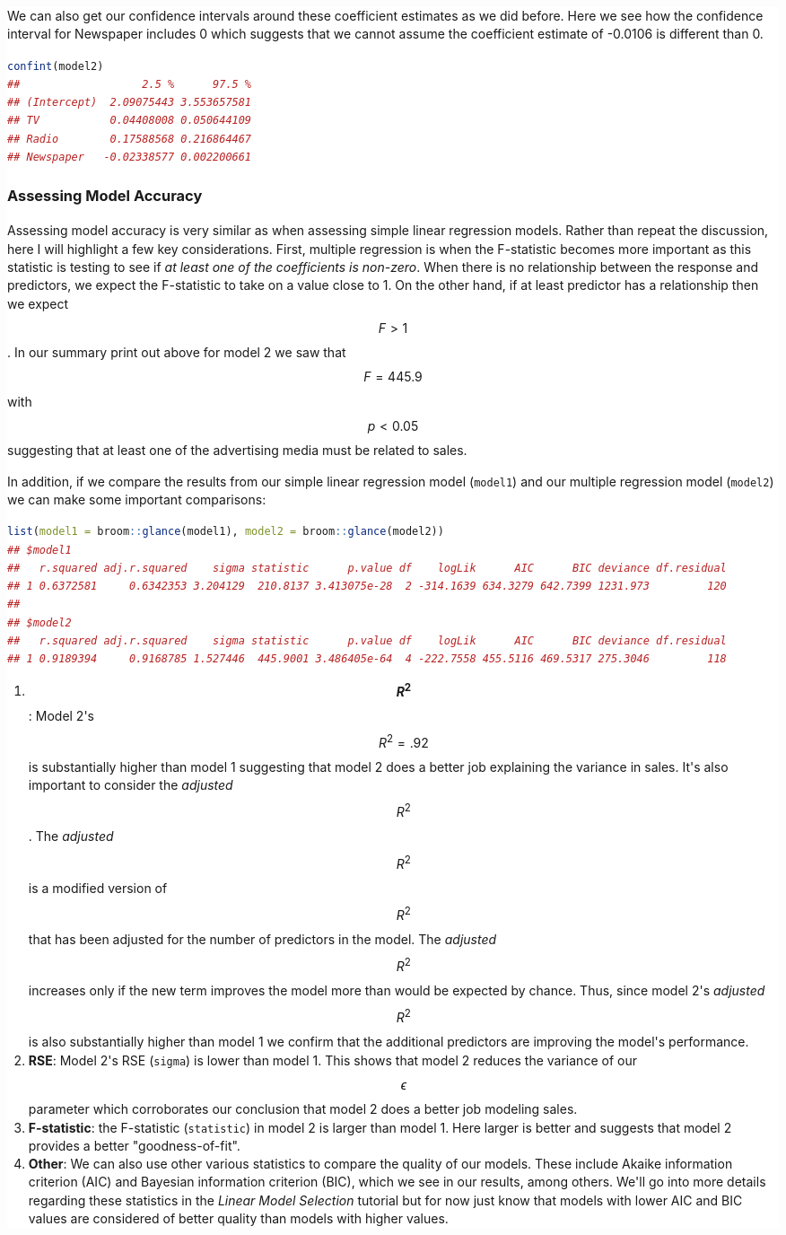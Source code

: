 We can also get our confidence intervals around these coefficient estimates as we did before.  Here we see how the confidence interval for Newspaper includes 0 which suggests that we cannot assume the coefficient estimate of -0.0106 is different than 0.


```r
confint(model2)
##                   2.5 %      97.5 %
## (Intercept)  2.09075443 3.553657581
## TV           0.04408008 0.050644109
## Radio        0.17588568 0.216864467
## Newspaper   -0.02338577 0.002200661
```

### Assessing Model Accuracy

Assessing model accuracy is very similar as when assessing simple linear regression models.  Rather than repeat the discussion, here I will highlight a few key considerations. First, multiple regression is when the F-statistic becomes more important as this statistic is testing to see if *at least one of the coefficients is non-zero*. When there is no relationship between the response and predictors, we expect the F-statistic to take on a value close to 1. On the other hand, if at least predictor has a relationship then we expect $$F > 1$$. In our summary print out above for model 2 we saw that $$F = 445.9$$ with $$p < 0.05$$ suggesting that at least one of the advertising media must be related to sales. 

In addition, if we compare the results from our simple linear regression model (`model1`) and our multiple regression model (`model2`) we can make some important comparisons:


```r
list(model1 = broom::glance(model1), model2 = broom::glance(model2))
## $model1
##   r.squared adj.r.squared    sigma statistic      p.value df    logLik      AIC      BIC deviance df.residual
## 1 0.6372581     0.6342353 3.204129  210.8137 3.413075e-28  2 -314.1639 634.3279 642.7399 1231.973         120
## 
## $model2
##   r.squared adj.r.squared    sigma statistic      p.value df    logLik      AIC      BIC deviance df.residual
## 1 0.9189394     0.9168785 1.527446  445.9001 3.486405e-64  4 -222.7558 455.5116 469.5317 275.3046         118
```

1. **$$R^2$$**: Model 2's $$R^2=.92$$ is substantially higher than model 1 suggesting that model 2 does a better job explaining the variance in sales. It's also important to consider the *adjusted* $$R^2$$.  The *adjusted* $$R^2$$ is a modified version of $$R^2$$ that has been adjusted for the number of predictors in the model. The *adjusted* $$R^2$$ increases only if the new term improves the model more than would be expected by chance. Thus, since model 2's *adjusted* $$R^2$$ is also substantially higher than model 1 we confirm that the additional predictors are improving the model's performance.
2. **RSE**: Model 2's RSE (`sigma`) is lower than model 1.  This shows that model 2 reduces the variance of our $$\epsilon$$ parameter which corroborates our conclusion that model 2 does a better job modeling sales.
3. **F-statistic**: the F-statistic (`statistic`) in model 2 is larger than model 1.  Here larger is better and suggests that model 2 provides a better "goodness-of-fit".
4. **Other**: We can also use other various statistics to compare the quality of our models. These include Akaike information criterion (AIC) and Bayesian information criterion (BIC), which we see in our results, among others.  We'll go into more details regarding these statistics in the *Linear Model Selection* tutorial but for now just know that models with lower AIC and BIC values are considered of better quality than models with higher values.
